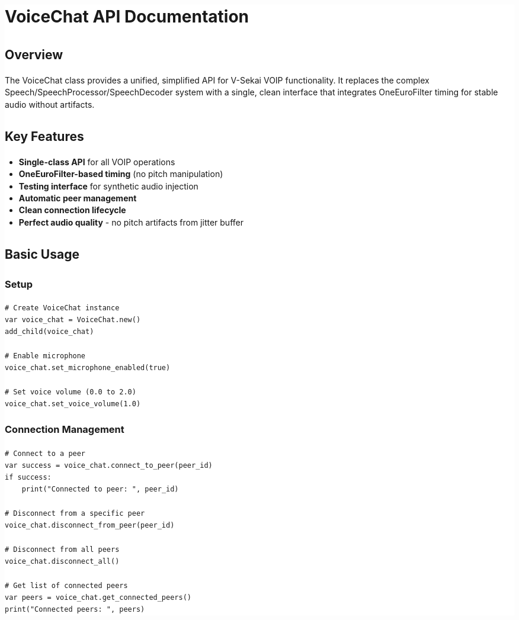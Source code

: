# VoiceChat API Documentation

## Overview

The VoiceChat class provides a unified, simplified API for V-Sekai VOIP functionality. It replaces the complex Speech/SpeechProcessor/SpeechDecoder system with a single, clean interface that integrates OneEuroFilter timing for stable audio without artifacts.

## Key Features

- **Single-class API** for all VOIP operations
- **OneEuroFilter-based timing** (no pitch manipulation)
- **Testing interface** for synthetic audio injection
- **Automatic peer management**
- **Clean connection lifecycle**
- **Perfect audio quality** - no pitch artifacts from jitter buffer

## Basic Usage

### Setup

```gdscript
# Create VoiceChat instance
var voice_chat = VoiceChat.new()
add_child(voice_chat)

# Enable microphone
voice_chat.set_microphone_enabled(true)

# Set voice volume (0.0 to 2.0)
voice_chat.set_voice_volume(1.0)
```

### Connection Management

```gdscript
# Connect to a peer
var success = voice_chat.connect_to_peer(peer_id)
if success:
    print("Connected to peer: ", peer_id)

# Disconnect from a specific peer
voice_chat.disconnect_from_peer(peer_id)

# Disconnect from all peers
voice_chat.disconnect_all()

# Get list of connected peers
var peers = voice_chat.get_connected_peers()
print("Connected peers: ", peers)
```
